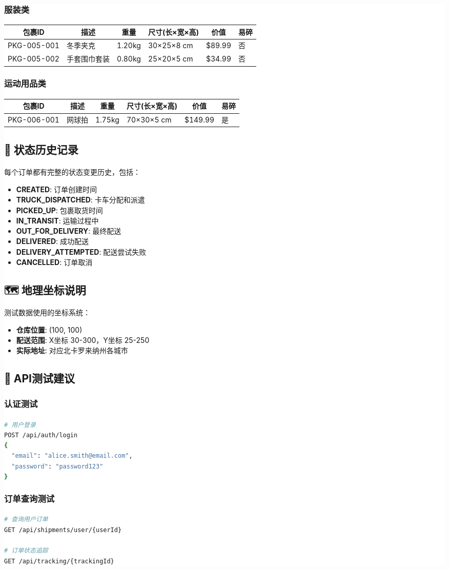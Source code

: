 ### 服装类
| 包裹ID | 描述 | 重量 | 尺寸(长×宽×高) | 价值 | 易碎 |
|--------|------|------|----------------|------|------|
| PKG-005-001 | 冬季夹克 | 1.20kg | 30×25×8 cm | $89.99 | 否 |
| PKG-005-002 | 手套围巾套装 | 0.80kg | 25×20×5 cm | $34.99 | 否 |

### 运动用品类
| 包裹ID | 描述 | 重量 | 尺寸(长×宽×高) | 价值 | 易碎 |
|--------|------|------|----------------|------|------|
| PKG-006-001 | 网球拍 | 1.75kg | 70×30×5 cm | $149.99 | 是 |

## 🔄 状态历史记录

每个订单都有完整的状态变更历史，包括：
- **CREATED**: 订单创建时间
- **TRUCK_DISPATCHED**: 卡车分配和派遣
- **PICKED_UP**: 包裹取货时间
- **IN_TRANSIT**: 运输过程中
- **OUT_FOR_DELIVERY**: 最终配送
- **DELIVERED**: 成功配送
- **DELIVERY_ATTEMPTED**: 配送尝试失败
- **CANCELLED**: 订单取消

## 🗺️ 地理坐标说明

测试数据使用的坐标系统：
- **仓库位置**: (100, 100)
- **配送范围**: X坐标 30-300，Y坐标 25-250
- **实际地址**: 对应北卡罗来纳州各城市

## 🧪 API测试建议

### 认证测试
```bash
# 用户登录
POST /api/auth/login
{
  "email": "alice.smith@email.com",
  "password": "password123"
}
```

### 订单查询测试
```bash
# 查询用户订单
GET /api/shipments/user/{userId}

# 订单状态追踪
GET /api/tracking/{trackingId}
```
